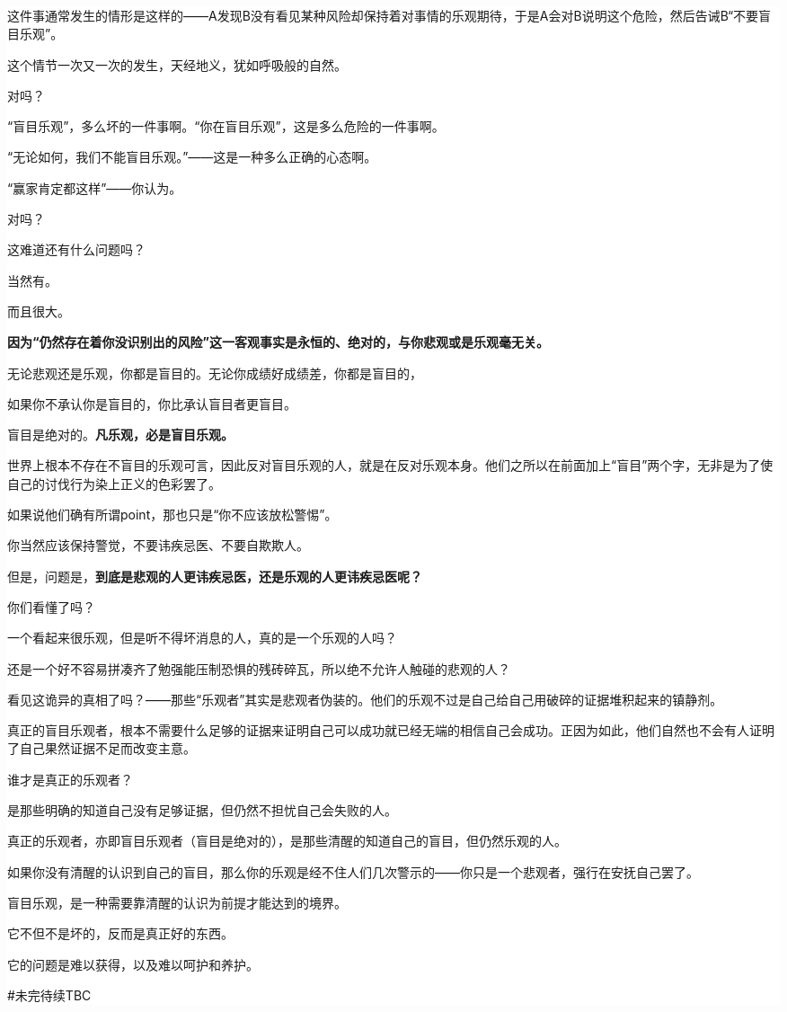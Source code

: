这件事通常发生的情形是这样的——A发现B没有看见某种风险却保持着对事情的乐观期待，于是A会对B说明这个危险，然后告诫B“不要盲目乐观”。

这个情节一次又一次的发生，天经地义，犹如呼吸般的自然。

对吗？

“盲目乐观”，多么坏的一件事啊。“你在盲目乐观”，这是多么危险的一件事啊。

“无论如何，我们不能盲目乐观。”——这是一种多么正确的心态啊。

“赢家肯定都这样”——你认为。

对吗？

这难道还有什么问题吗？

当然有。

而且很大。

**因为“仍然存在着你没识别出的风险”这一客观事实是永恒的、绝对的，与你悲观或是乐观毫无关。**

无论悲观还是乐观，你都是盲目的。无论你成绩好成绩差，你都是盲目的，

如果你不承认你是盲目的，你比承认盲目者更盲目。

盲目是绝对的。**凡乐观，必是盲目乐观。**

世界上根本不存在不盲目的乐观可言，因此反对盲目乐观的人，就是在反对乐观本身。他们之所以在前面加上“盲目”两个字，无非是为了使自己的讨伐行为染上正义的色彩罢了。

如果说他们确有所谓point，那也只是“你不应该放松警惕”。

你当然应该保持警觉，不要讳疾忌医、不要自欺欺人。

但是，问题是，**到底是悲观的人更讳疾忌医，还是乐观的人更讳疾忌医呢？**

你们看懂了吗？

一个看起来很乐观，但是听不得坏消息的人，真的是一个乐观的人吗？

还是一个好不容易拼凑齐了勉强能压制恐惧的残砖碎瓦，所以绝不允许人触碰的悲观的人？

看见这诡异的真相了吗？——那些“乐观者”其实是悲观者伪装的。他们的乐观不过是自己给自己用破碎的证据堆积起来的镇静剂。

真正的盲目乐观者，根本不需要什么足够的证据来证明自己可以成功就已经无端的相信自己会成功。正因为如此，他们自然也不会有人证明了自己果然证据不足而改变主意。

谁才是真正的乐观者？

是那些明确的知道自己没有足够证据，但仍然不担忧自己会失败的人。

真正的乐观者，亦即盲目乐观者（盲目是绝对的），是那些清醒的知道自己的盲目，但仍然乐观的人。

如果你没有清醒的认识到自己的盲目，那么你的乐观是经不住人们几次警示的——你只是一个悲观者，强行在安抚自己罢了。

盲目乐观，是一种需要靠清醒的认识为前提才能达到的境界。

它不但不是坏的，反而是真正好的东西。

它的问题是难以获得，以及难以呵护和养护。

  

#未完待续TBC 


